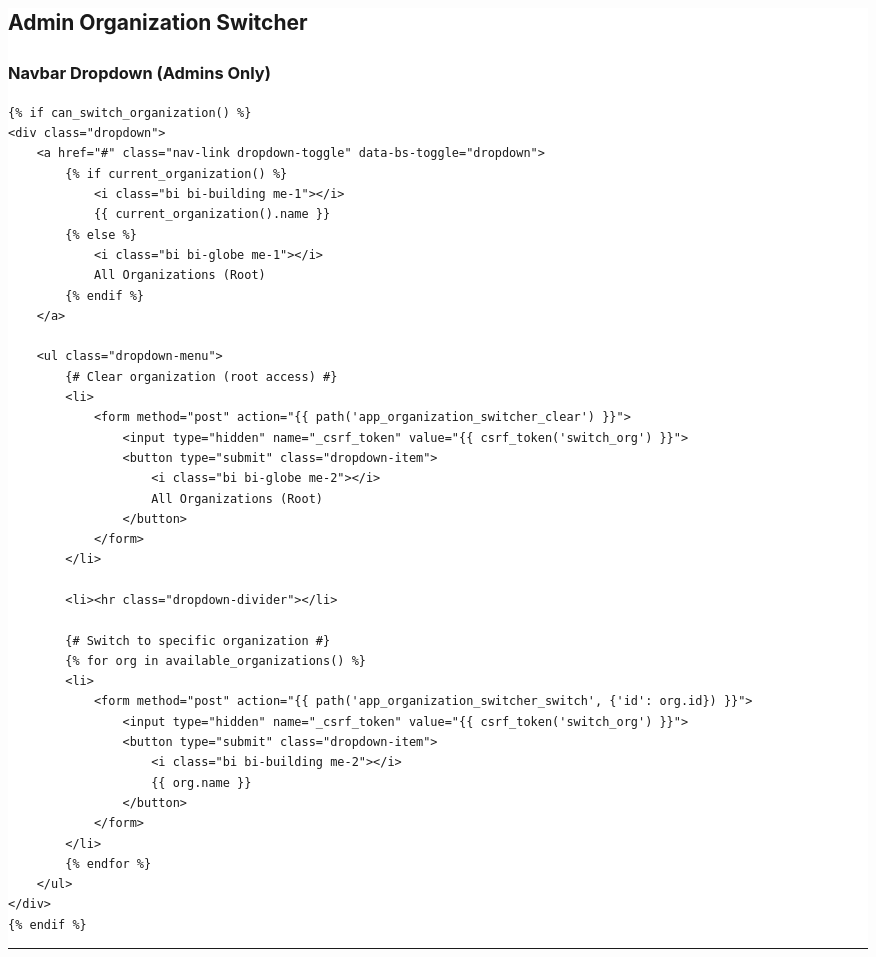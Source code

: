 
## Admin Organization Switcher

### Navbar Dropdown (Admins Only)

```twig
{% if can_switch_organization() %}
<div class="dropdown">
    <a href="#" class="nav-link dropdown-toggle" data-bs-toggle="dropdown">
        {% if current_organization() %}
            <i class="bi bi-building me-1"></i>
            {{ current_organization().name }}
        {% else %}
            <i class="bi bi-globe me-1"></i>
            All Organizations (Root)
        {% endif %}
    </a>

    <ul class="dropdown-menu">
        {# Clear organization (root access) #}
        <li>
            <form method="post" action="{{ path('app_organization_switcher_clear') }}">
                <input type="hidden" name="_csrf_token" value="{{ csrf_token('switch_org') }}">
                <button type="submit" class="dropdown-item">
                    <i class="bi bi-globe me-2"></i>
                    All Organizations (Root)
                </button>
            </form>
        </li>

        <li><hr class="dropdown-divider"></li>

        {# Switch to specific organization #}
        {% for org in available_organizations() %}
        <li>
            <form method="post" action="{{ path('app_organization_switcher_switch', {'id': org.id}) }}">
                <input type="hidden" name="_csrf_token" value="{{ csrf_token('switch_org') }}">
                <button type="submit" class="dropdown-item">
                    <i class="bi bi-building me-2"></i>
                    {{ org.name }}
                </button>
            </form>
        </li>
        {% endfor %}
    </ul>
</div>
{% endif %}
```

---
